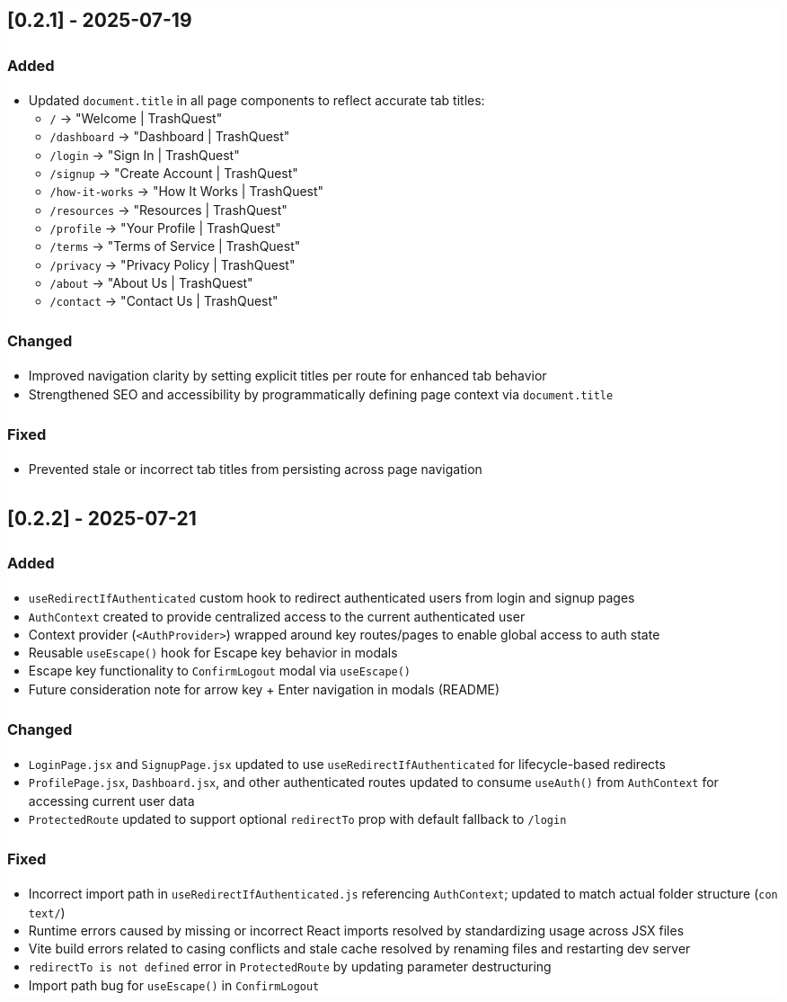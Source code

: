 ## [0.2.1] - 2025-07-19

### Added

- Updated `document.title` in all page components to reflect accurate tab titles:
  - `/` → "Welcome | TrashQuest"
  - `/dashboard` → "Dashboard | TrashQuest"
  - `/login` → "Sign In | TrashQuest"
  - `/signup` → "Create Account | TrashQuest"
  - `/how-it-works` → "How It Works | TrashQuest"
  - `/resources` → "Resources | TrashQuest"
  - `/profile` → "Your Profile | TrashQuest"
  - `/terms` → "Terms of Service | TrashQuest"
  - `/privacy` → "Privacy Policy | TrashQuest"
  - `/about` → "About Us | TrashQuest"
  - `/contact` → "Contact Us | TrashQuest"

### Changed

- Improved navigation clarity by setting explicit titles per route for enhanced tab behavior
- Strengthened SEO and accessibility by programmatically defining page context via `document.title`

### Fixed

- Prevented stale or incorrect tab titles from persisting across page navigation

## [0.2.2] - 2025-07-21

### Added

- `useRedirectIfAuthenticated` custom hook to redirect authenticated users from login and signup pages
- `AuthContext` created to provide centralized access to the current authenticated user
- Context provider (`<AuthProvider>`) wrapped around key routes/pages to enable global access to auth state
- Reusable `useEscape()` hook for Escape key behavior in modals
- Escape key functionality to `ConfirmLogout` modal via `useEscape()`
- Future consideration note for arrow key + Enter navigation in modals (README)

### Changed

- `LoginPage.jsx` and `SignupPage.jsx` updated to use `useRedirectIfAuthenticated` for lifecycle-based redirects
- `ProfilePage.jsx`, `Dashboard.jsx`, and other authenticated routes updated to consume `useAuth()` from `AuthContext` for accessing current user data
- `ProtectedRoute` updated to support optional `redirectTo` prop with default fallback to `/login`

### Fixed

- Incorrect import path in `useRedirectIfAuthenticated.js` referencing `AuthContext`; updated to match actual folder structure (`context/`)
- Runtime errors caused by missing or incorrect React imports resolved by standardizing usage across JSX files
- Vite build errors related to casing conflicts and stale cache resolved by renaming files and restarting dev server
- `redirectTo is not defined` error in `ProtectedRoute` by updating parameter destructuring
- Import path bug for `useEscape()` in `ConfirmLogout`
